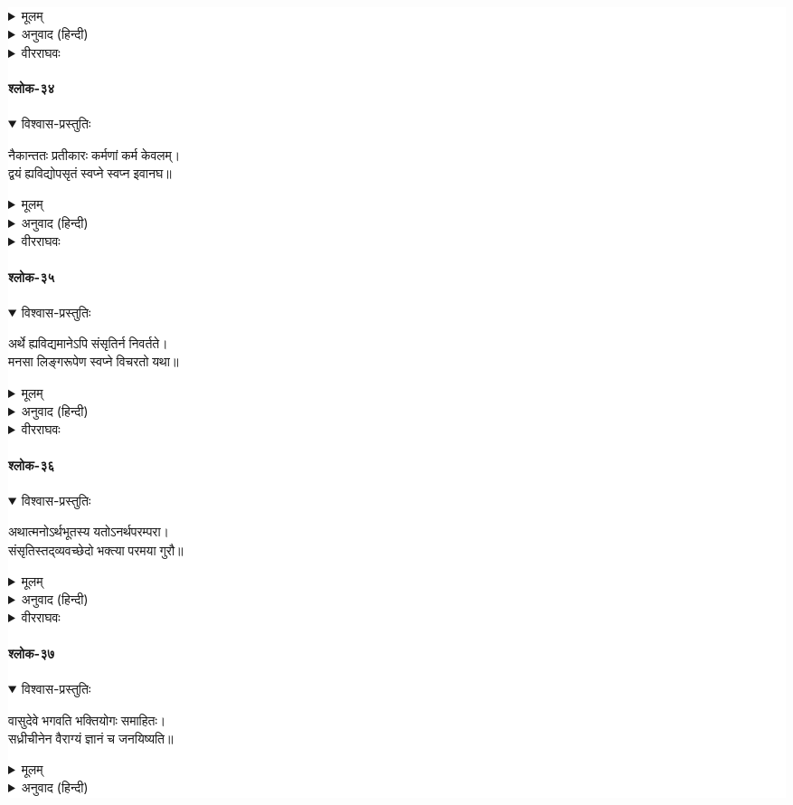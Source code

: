<details><summary>मूलम्</summary></details>

<details><summary>अनुवाद (हिन्दी)</summary></details>

<details><summary>वीरराघवः</summary></details>

#### श्लोक-३४


<details open><summary>विश्वास-प्रस्तुतिः</summary>

नैकान्ततः प्रतीकारः कर्मणां कर्म केवलम्।  
द्वयं ह्यविद्योपसृतं स्वप्ने स्वप्न इवानघ॥
</details>

<details><summary>मूलम्</summary></details>

<details><summary>अनुवाद (हिन्दी)</summary></details>

<details><summary>वीरराघवः</summary></details>

#### श्लोक-३५


<details open><summary>विश्वास-प्रस्तुतिः</summary>

अर्थे ह्यविद्यमानेऽपि संसृतिर्न निवर्तते।  
मनसा लिङ्गरूपेण स्वप्ने विचरतो यथा॥
</details>

<details><summary>मूलम्</summary></details>

<details><summary>अनुवाद (हिन्दी)</summary></details>

<details><summary>वीरराघवः</summary></details>

#### श्लोक-३६


<details open><summary>विश्वास-प्रस्तुतिः</summary>

अथात्मनोऽर्थभूतस्य यतोऽनर्थपरम्परा।  
संसृतिस्तद्‍व्यवच्छेदो भक्त्या परमया गुरौ॥
</details>

<details><summary>मूलम्</summary></details>

<details><summary>अनुवाद (हिन्दी)</summary></details>

<details><summary>वीरराघवः</summary></details>

#### श्लोक-३७


<details open><summary>विश्वास-प्रस्तुतिः</summary>

वासुदेवे भगवति भक्तियोगः समाहितः।  
सध्रीचीनेन वैराग्यं ज्ञानं च जनयिष्यति॥
</details>

<details><summary>मूलम्</summary></details>

<details><summary>अनुवाद (हिन्दी)</summary></details>
